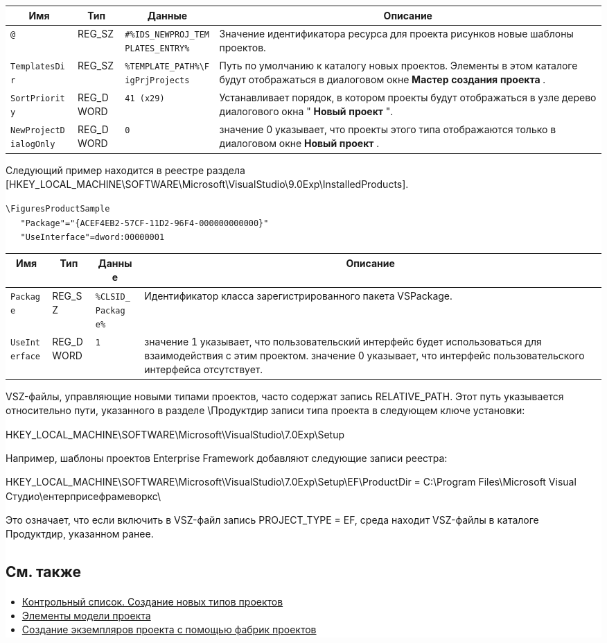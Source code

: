|Имя|Тип|Данные|Описание|
|----------|----------|----------|-----------------|
|`@`|REG_SZ|`#%IDS_NEWPROJ_TEMPLATES_ENTRY%`|Значение идентификатора ресурса для проекта рисунков новые шаблоны проектов.|
|`TemplatesDir`|REG_SZ|`%TEMPLATE_PATH%\FigPrjProjects`|Путь по умолчанию к каталогу новых проектов. Элементы в этом каталоге будут отображаться в диалоговом окне **Мастер создания проекта** .|
|`SortPriority`|REG_DWORD|`41 (x29)`|Устанавливает порядок, в котором проекты будут отображаться в узле дерево диалогового окна " **Новый проект** ".|
|`NewProjectDialogOnly`|REG_DWORD|`0`|значение 0 указывает, что проекты этого типа отображаются только в диалоговом окне **Новый проект** .|

 Следующий пример находится в реестре раздела [HKEY_LOCAL_MACHINE\SOFTWARE\Microsoft\VisualStudio\9.0Exp\InstalledProducts].

```
\FiguresProductSample
   "Package"="{ACEF4EB2-57CF-11D2-96F4-000000000000}"
   "UseInterface"=dword:00000001
```

|Имя|Тип|Данные|Описание|
|----------|----------|----------|-----------------|
|`Package`|REG_SZ|`%CLSID_Package%`|Идентификатор класса зарегистрированного пакета VSPackage.|
|`UseInterface`|REG_DWORD|`1`|значение 1 указывает, что пользовательский интерфейс будет использоваться для взаимодействия с этим проектом. значение 0 указывает, что интерфейс пользовательского интерфейса отсутствует.|

 VSZ-файлы, управляющие новыми типами проектов, часто содержат запись RELATIVE_PATH. Этот путь указывается относительно пути, указанного в разделе \Продуктдир записи типа проекта в следующем ключе установки:

 HKEY_LOCAL_MACHINE\SOFTWARE\Microsoft\VisualStudio\7.0Exp\Setup

 Например, шаблоны проектов Enterprise Framework добавляют следующие записи реестра:

 HKEY_LOCAL_MACHINE\SOFTWARE\Microsoft\VisualStudio\7.0Exp\Setup\EF\ProductDir = C:\Program Files\Microsoft Visual Студио\ентерприсефрамеворкс\

 Это означает, что если включить в VSZ-файл запись PROJECT_TYPE = EF, среда находит VSZ-файлы в каталоге Продуктдир, указанном ранее.

## <a name="see-also"></a>См. также
- [Контрольный список. Создание новых типов проектов](../../extensibility/internals/checklist-creating-new-project-types.md)
- [Элементы модели проекта](../../extensibility/internals/elements-of-a-project-model.md)
- [Создание экземпляров проекта с помощью фабрик проектов](../../extensibility/internals/creating-project-instances-by-using-project-factories.md)
